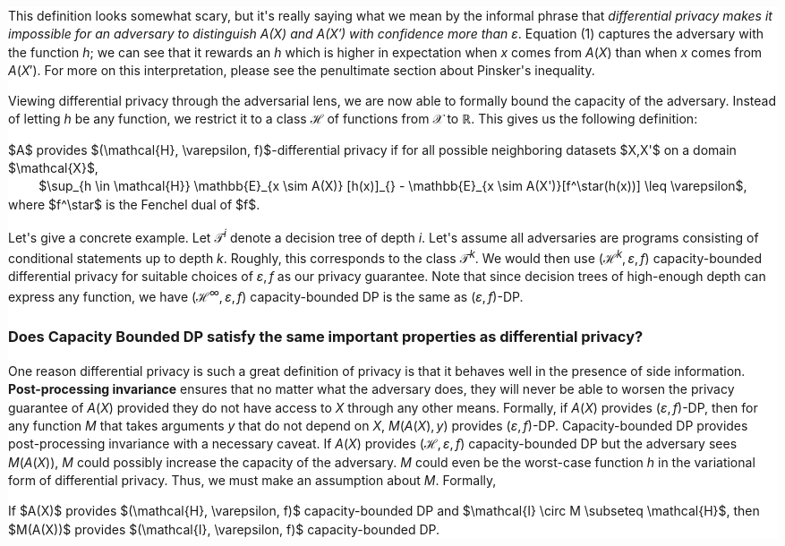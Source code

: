This definition looks somewhat scary, but it's really saying what we
mean by the informal phrase that *differential privacy makes it impossible 
for an adversary to distinguish $A(X)$ and $A(X')$ with confidence more than
$\varepsilon$*. Equation (1) captures the adversary with the function
$h$; we can see that it rewards an $h$ which is higher in expectation when $x$ 
comes from $A(X)$ than when $x$ comes from $A(X')$.
For more on this interpretation, please see the
penultimate section about Pinsker's inequality.

Viewing differential privacy through the adversarial lens, we are now able to
formally bound the capacity of the adversary. Instead
of letting $h$ be any function, we restrict it to a class $\mathcal{H}$ of
functions from $\mathcal{X}$ to $\mathbb{R}$. This
gives us the following definition:

<div class="definition">
$A$ provides $(\mathcal{H}, \varepsilon, f)$-differential privacy if for all
possible neighboring datasets $X,X'$ on a domain $\mathcal{X}$,
<div style="text-align:center">
$\sup_{h \in \mathcal{H}} \mathbb{E}_{x \sim A(X)}
[h(x)]_{} - \mathbb{E}_{x \sim A(X')}[f^\star(h(x))] \leq \varepsilon$,
</div>
where $f^\star$ is the Fenchel dual of $f$.
</div>

Let's give a concrete example. Let $\mathcal{T}^i$ denote a decision tree
of depth $i$. Let's assume all adversaries are programs consisting of
conditional statements up to depth $k$. Roughly, this corresponds to the class
$\mathcal{T}^k.$ We would then use $(\mathcal{H}^k, \varepsilon, f)$
capacity-bounded differential privacy for suitable choices of $\varepsilon, f$
as our privacy guarantee.
Note that since decision trees of high-enough depth can express any function, we have
$(\mathcal{H}^\infty, \varepsilon, f)$ capacity-bounded DP is the same as
$(\varepsilon, f)$-DP.

### Does Capacity Bounded DP satisfy the same important properties as differential privacy?

One reason differential privacy is such a great definition of privacy is that it
behaves well in the presence of side information. **Post-processing
invariance** ensures that no matter what the adversary does, they will never
be able to worsen the privacy guarantee of $A(X)$ provided they do not have
access to $X$ through any other means. Formally, if $A(X)$ provides
$(\varepsilon, f)$-DP, then for any function $M$ that takes arguments $y$ that
do not depend on $X$, $M(A(X), y)$ provides $(\varepsilon, f)$-DP.
Capacity-bounded DP provides post-processing invariance with a necessary caveat.
If $A(X)$ provides $(\mathcal{H}, \varepsilon, f)$
capacity-bounded DP but the adversary sees $M(A(X))$, $M$ could possibly
increase the capacity of the adversary. $M$ could even be the
worst-case function $h$ in the variational form of differential privacy. Thus, 
we must make an assumption about $M$. Formally,

<div class="theorem">
If $A(X)$ provides $(\mathcal{H}, \varepsilon, f)$ capacity-bounded DP and
$\mathcal{I} \circ M \subseteq \mathcal{H}$, then
$M(A(X))$ provides $(\mathcal{I}, \varepsilon, f)$ capacity-bounded DP.
</div>
